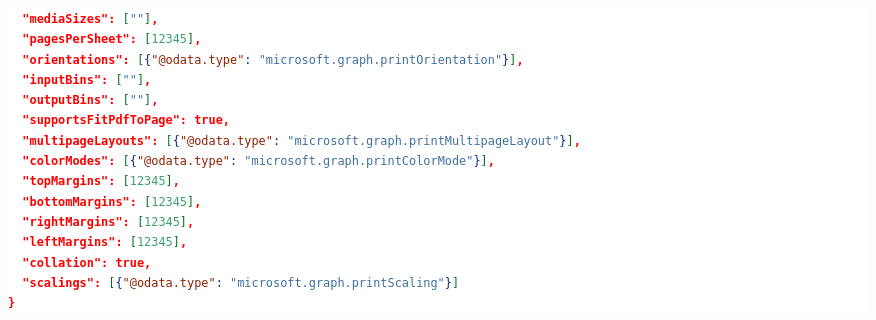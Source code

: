 ```json
  "mediaSizes": [""],
  "pagesPerSheet": [12345],
  "orientations": [{"@odata.type": "microsoft.graph.printOrientation"}],
  "inputBins": [""],
  "outputBins": [""],
  "supportsFitPdfToPage": true,
  "multipageLayouts": [{"@odata.type": "microsoft.graph.printMultipageLayout"}],
  "colorModes": [{"@odata.type": "microsoft.graph.printColorMode"}],
  "topMargins": [12345],
  "bottomMargins": [12345],
  "rightMargins": [12345],
  "leftMargins": [12345],
  "collation": true,
  "scalings": [{"@odata.type": "microsoft.graph.printScaling"}]
}

```





